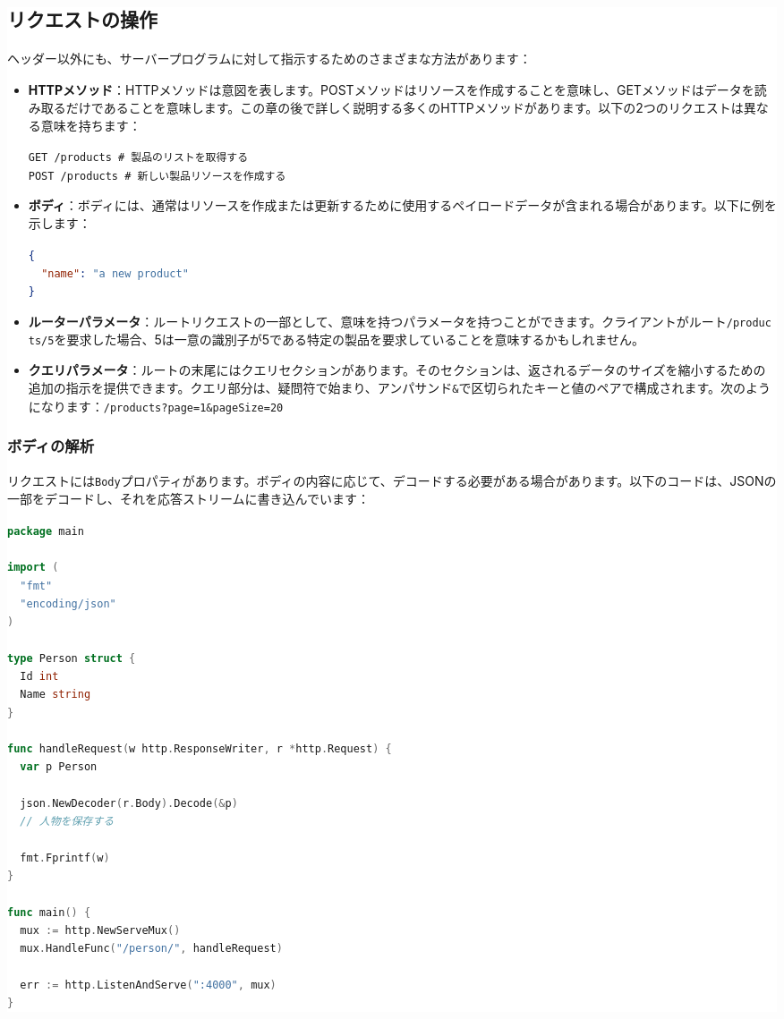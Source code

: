 ## リクエストの操作

ヘッダー以外にも、サーバープログラムに対して指示するためのさまざまな方法があります：

- **HTTPメソッド**：HTTPメソッドは意図を表します。POSTメソッドはリソースを作成することを意味し、GETメソッドはデータを読み取るだけであることを意味します。この章の後で詳しく説明する多くのHTTPメソッドがあります。以下の2つのリクエストは異なる意味を持ちます：

  ```
  GET /products # 製品のリストを取得する
  POST /products # 新しい製品リソースを作成する
  ```

- **ボディ**：ボディには、通常はリソースを作成または更新するために使用するペイロードデータが含まれる場合があります。以下に例を示します：

  ```json
  {
    "name": "a new product"
  }
  ```

- **ルーターパラメータ**：ルートリクエストの一部として、意味を持つパラメータを持つことができます。クライアントがルート`/products/5`を要求した場合、5は一意の識別子が5である特定の製品を要求していることを意味するかもしれません。
- **クエリパラメータ**：ルートの末尾にはクエリセクションがあります。そのセクションは、返されるデータのサイズを縮小するための追加の指示を提供できます。クエリ部分は、疑問符で始まり、アンパサンド`&`で区切られたキーと値のペアで構成されます。次のようになります：`/products?page=1&pageSize=20`

### ボディの解析

リクエストには`Body`プロパティがあります。ボディの内容に応じて、デコードする必要がある場合があります。以下のコードは、JSONの一部をデコードし、それを応答ストリームに書き込んでいます：

```go
package main

import (
  "fmt"
  "encoding/json"
)

type Person struct {
  Id int
  Name string
}

func handleRequest(w http.ResponseWriter, r *http.Request) {
  var p Person

  json.NewDecoder(r.Body).Decode(&p)
  // 人物を保存する

  fmt.Fprintf(w)
}

func main() {
  mux := http.NewServeMux()
  mux.HandleFunc("/person/", handleRequest)

  err := http.ListenAndServe(":4000", mux)
}
```
